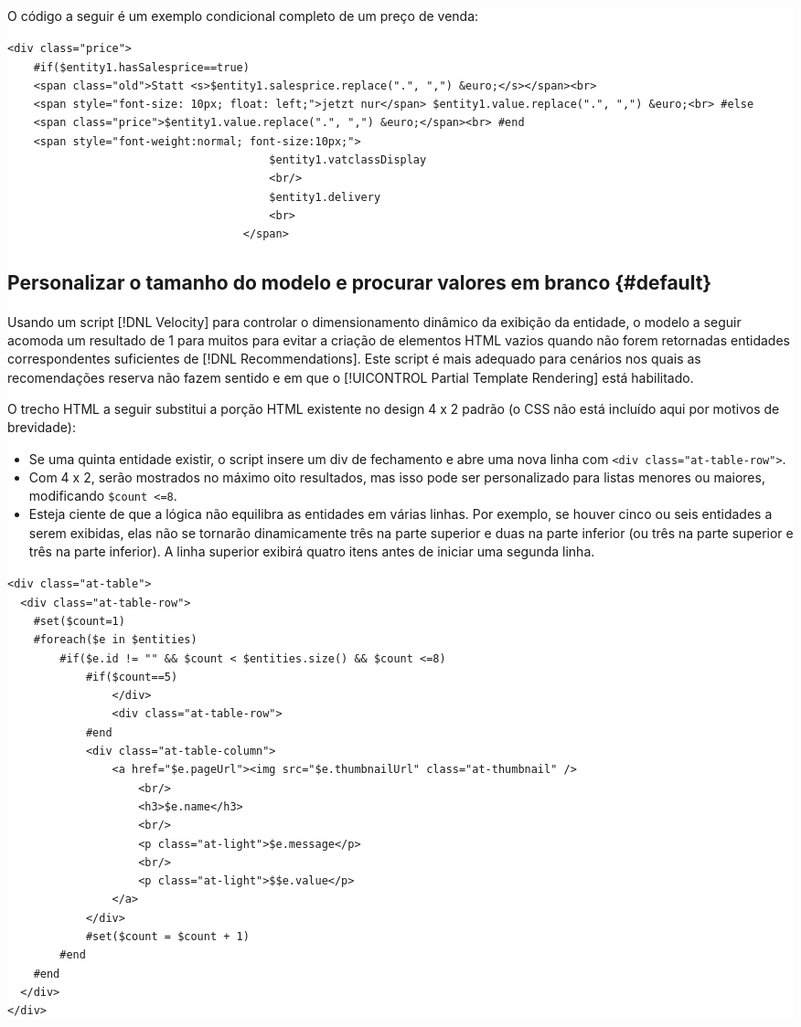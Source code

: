 O código a seguir é um exemplo condicional completo de um preço de venda:

```
<div class="price"> 
    #if($entity1.hasSalesprice==true) 
    <span class="old">Statt <s>$entity1.salesprice.replace(".", ",") &euro;</s></span><br> 
    <span style="font-size: 10px; float: left;">jetzt nur</span> $entity1.value.replace(".", ",") &euro;<br> #else 
    <span class="price">$entity1.value.replace(".", ",") &euro;</span><br> #end 
    <span style="font-weight:normal; font-size:10px;"> 
                                        $entity1.vatclassDisplay 
                                        <br/> 
                                        $entity1.delivery 
                                        <br> 
                                    </span>
```

## Personalizar o tamanho do modelo e procurar valores em branco {#default}

Usando um script [!DNL Velocity] para controlar o dimensionamento dinâmico da exibição da entidade, o modelo a seguir acomoda um resultado de 1 para muitos para evitar a criação de elementos HTML vazios quando não forem retornadas entidades correspondentes suficientes de [!DNL Recommendations]. Este script é mais adequado para cenários nos quais as recomendações reserva não fazem sentido e em que o [!UICONTROL Partial Template Rendering] está habilitado.

O trecho HTML a seguir substitui a porção HTML existente no design 4 x 2 padrão (o CSS não está incluído aqui por motivos de brevidade):

* Se uma quinta entidade existir, o script insere um div de fechamento e abre uma nova linha com `<div class="at-table-row">`.
* Com 4 x 2, serão mostrados no máximo oito resultados, mas isso pode ser personalizado para listas menores ou maiores, modificando `$count <=8`.
* Esteja ciente de que a lógica não equilibra as entidades em várias linhas. Por exemplo, se houver cinco ou seis entidades a serem exibidas, elas não se tornarão dinamicamente três na parte superior e duas na parte inferior (ou três na parte superior e três na parte inferior). A linha superior exibirá quatro itens antes de iniciar uma segunda linha.

```
<div class="at-table">
  <div class="at-table-row">
    #set($count=1) 
    #foreach($e in $entities)  
        #if($e.id != "" && $count < $entities.size() && $count <=8) 
            #if($count==5) 
                </div>
                <div class="at-table-row">
            #end
            <div class="at-table-column">
                <a href="$e.pageUrl"><img src="$e.thumbnailUrl" class="at-thumbnail" />
                    <br/>
                    <h3>$e.name</h3>
                    <br/>
                    <p class="at-light">$e.message</p>
                    <br/>
                    <p class="at-light">$$e.value</p>
                </a>
            </div>
            #set($count = $count + 1) 
        #end 
    #end
  </div>
</div>
```
